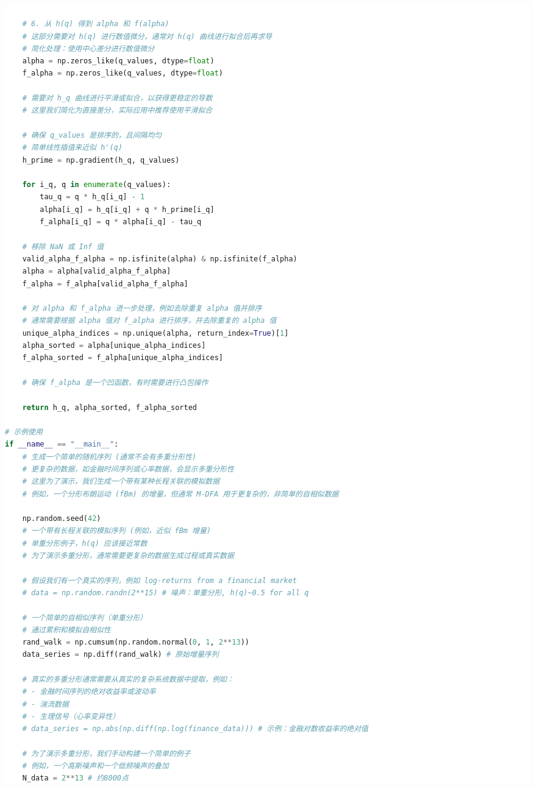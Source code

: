 ```python
            
    # 6. 从 h(q) 得到 alpha 和 f(alpha)
    # 这部分需要对 h(q) 进行数值微分，通常对 h(q) 曲线进行拟合后再求导
    # 简化处理：使用中心差分进行数值微分
    alpha = np.zeros_like(q_values, dtype=float)
    f_alpha = np.zeros_like(q_values, dtype=float)

    # 需要对 h_q 曲线进行平滑或拟合，以获得更稳定的导数
    # 这里我们简化为直接差分，实际应用中推荐使用平滑拟合
    
    # 确保 q_values 是排序的，且间隔均匀
    # 简单线性插值来近似 h'(q)
    h_prime = np.gradient(h_q, q_values) 

    for i_q, q in enumerate(q_values):
        tau_q = q * h_q[i_q] - 1
        alpha[i_q] = h_q[i_q] + q * h_prime[i_q]
        f_alpha[i_q] = q * alpha[i_q] - tau_q
        
    # 移除 NaN 或 Inf 值
    valid_alpha_f_alpha = np.isfinite(alpha) & np.isfinite(f_alpha)
    alpha = alpha[valid_alpha_f_alpha]
    f_alpha = f_alpha[valid_alpha_f_alpha]

    # 对 alpha 和 f_alpha 进一步处理，例如去除重复 alpha 值并排序
    # 通常需要根据 alpha 值对 f_alpha 进行排序，并去除重复的 alpha 值
    unique_alpha_indices = np.unique(alpha, return_index=True)[1]
    alpha_sorted = alpha[unique_alpha_indices]
    f_alpha_sorted = f_alpha[unique_alpha_indices]
    
    # 确保 f_alpha 是一个凹函数，有时需要进行凸包操作
    
    return h_q, alpha_sorted, f_alpha_sorted

# 示例使用
if __name__ == "__main__":
    # 生成一个简单的随机序列 (通常不会有多重分形性)
    # 更复杂的数据，如金融时间序列或心率数据，会显示多重分形性
    # 这里为了演示，我们生成一个带有某种长程关联的模拟数据
    # 例如，一个分形布朗运动 (fBm) 的增量，但通常 M-DFA 用于更复杂的，非简单的自相似数据
    
    np.random.seed(42)
    # 一个带有长程关联的模拟序列 (例如，近似 fBm 增量)
    # 单重分形例子，h(q) 应该接近常数
    # 为了演示多重分形，通常需要更复杂的数据生成过程或真实数据
    
    # 假设我们有一个真实的序列，例如 log-returns from a financial market
    # data = np.random.randn(2**15) # 噪声：单重分形, h(q)~0.5 for all q
    
    # 一个简单的自相似序列（单重分形）
    # 通过累积和模拟自相似性
    rand_walk = np.cumsum(np.random.normal(0, 1, 2**13))
    data_series = np.diff(rand_walk) # 原始增量序列
    
    # 真实的多重分形通常需要从真实的复杂系统数据中提取，例如：
    # - 金融时间序列的绝对收益率或波动率
    # - 湍流数据
    # - 生理信号（心率变异性）
    # data_series = np.abs(np.diff(np.log(finance_data))) # 示例：金融对数收益率的绝对值
    
    # 为了演示多重分形，我们手动构建一个简单的例子
    # 例如，一个高斯噪声和一个低频噪声的叠加
    N_data = 2**13 # 约8000点
```